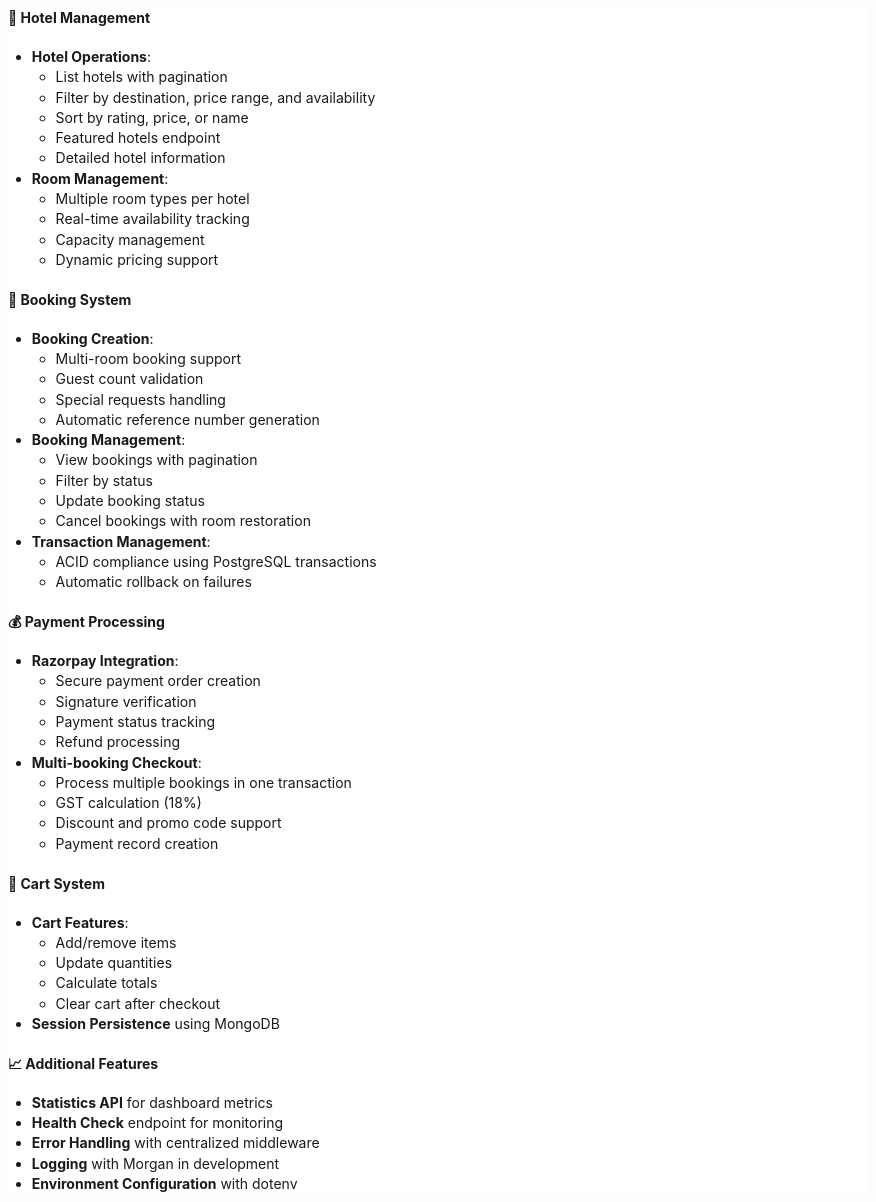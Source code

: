 #### 🏨 Hotel Management
- **Hotel Operations**:
  - List hotels with pagination
  - Filter by destination, price range, and availability
  - Sort by rating, price, or name
  - Featured hotels endpoint
  - Detailed hotel information
- **Room Management**:
  - Multiple room types per hotel
  - Real-time availability tracking
  - Capacity management
  - Dynamic pricing support

#### 📅 Booking System
- **Booking Creation**:
  - Multi-room booking support
  - Guest count validation
  - Special requests handling
  - Automatic reference number generation
- **Booking Management**:
  - View bookings with pagination
  - Filter by status
  - Update booking status
  - Cancel bookings with room restoration
- **Transaction Management**:
  - ACID compliance using PostgreSQL transactions
  - Automatic rollback on failures

#### 💰 Payment Processing
- **Razorpay Integration**:
  - Secure payment order creation
  - Signature verification
  - Payment status tracking
  - Refund processing
- **Multi-booking Checkout**:
  - Process multiple bookings in one transaction
  - GST calculation (18%)
  - Discount and promo code support
  - Payment record creation

#### 🛒 Cart System
- **Cart Features**:
  - Add/remove items
  - Update quantities
  - Calculate totals
  - Clear cart after checkout
- **Session Persistence** using MongoDB

#### 📈 Additional Features
- **Statistics API** for dashboard metrics
- **Health Check** endpoint for monitoring
- **Error Handling** with centralized middleware
- **Logging** with Morgan in development
- **Environment Configuration** with dotenv
